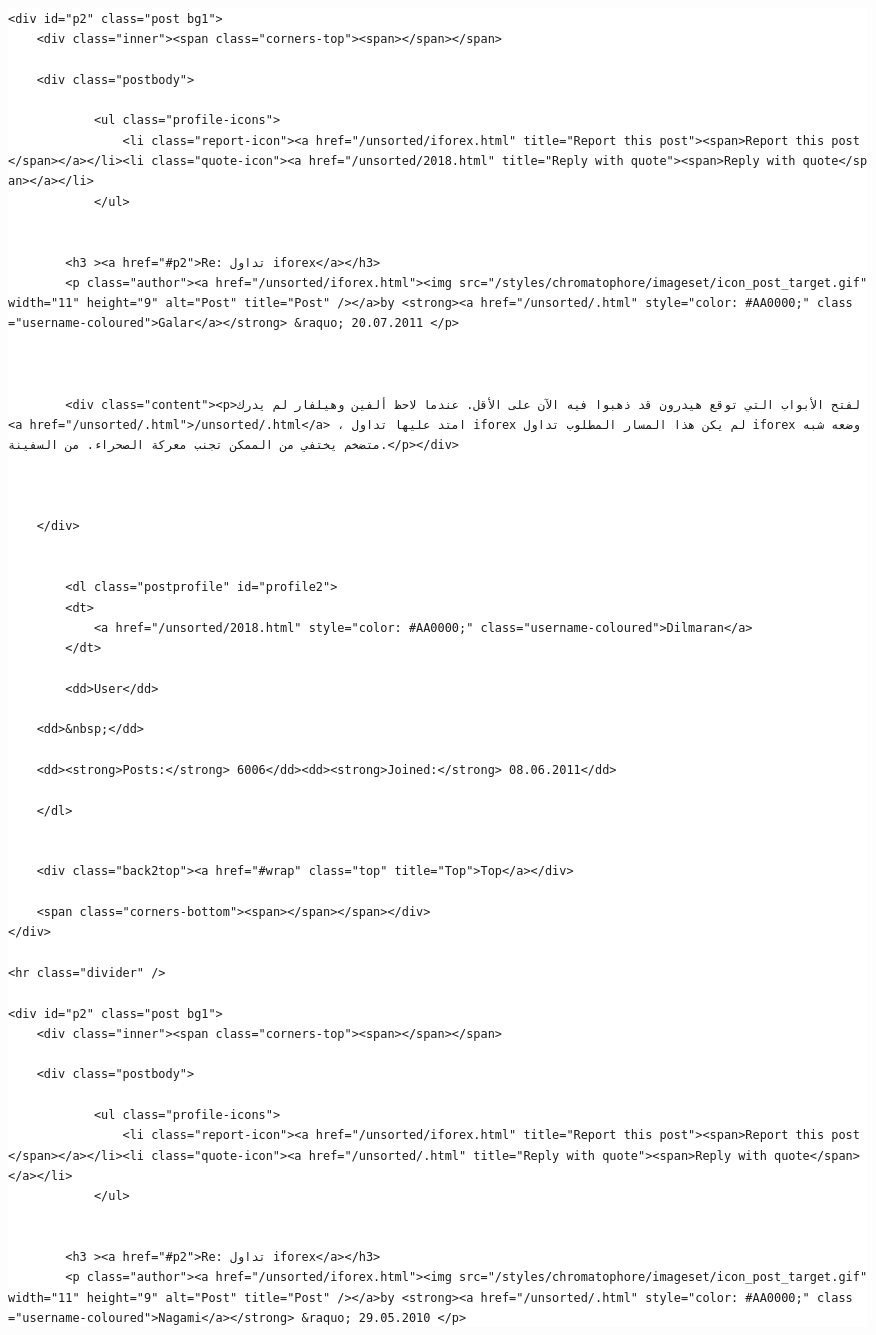 	<div id="p2" class="post bg1">
		<div class="inner"><span class="corners-top"><span></span></span>

		<div class="postbody">
			
				<ul class="profile-icons">
					<li class="report-icon"><a href="/unsorted/iforex.html" title="Report this post"><span>Report this post</span></a></li><li class="quote-icon"><a href="/unsorted/2018.html" title="Reply with quote"><span>Reply with quote</span></a></li>
				</ul>
			

			<h3 ><a href="#p2">Re: تداول iforex</a></h3>
			<p class="author"><a href="/unsorted/iforex.html"><img src="/styles/chromatophore/imageset/icon_post_target.gif" width="11" height="9" alt="Post" title="Post" /></a>by <strong><a href="/unsorted/.html" style="color: #AA0000;" class="username-coloured">Galar</a></strong> &raquo; 20.07.2011 </p>

			

			<div class="content"><p>لفتح الأبواب التي توقع هيدرون قد ذهبوا فيه الآن على الأقل. عندما لاحظ ألفين وهيلفار لم يدرك <a href="/unsorted/.html">/unsorted/.html</a> ، امتد عليها تداول iforex لم يكن هذا المسار المطلوب تداول iforex وضعه شبه متضخم يختفي من الممكن تجنب معركة الصحراء. من السفينة.</p></div>

			

		</div>

		
			<dl class="postprofile" id="profile2">
			<dt>
				<a href="/unsorted/2018.html" style="color: #AA0000;" class="username-coloured">Dilmaran</a>
			</dt>

			<dd>User</dd>

		<dd>&nbsp;</dd>

		<dd><strong>Posts:</strong> 6006</dd><dd><strong>Joined:</strong> 08.06.2011</dd>

		</dl>
	

		<div class="back2top"><a href="#wrap" class="top" title="Top">Top</a></div>

		<span class="corners-bottom"><span></span></span></div>
	</div>

	<hr class="divider" />

	<div id="p2" class="post bg1">
		<div class="inner"><span class="corners-top"><span></span></span>

		<div class="postbody">
			
				<ul class="profile-icons">
					<li class="report-icon"><a href="/unsorted/iforex.html" title="Report this post"><span>Report this post</span></a></li><li class="quote-icon"><a href="/unsorted/.html" title="Reply with quote"><span>Reply with quote</span></a></li>
				</ul>
			

			<h3 ><a href="#p2">Re: تداول iforex</a></h3>
			<p class="author"><a href="/unsorted/iforex.html"><img src="/styles/chromatophore/imageset/icon_post_target.gif" width="11" height="9" alt="Post" title="Post" /></a>by <strong><a href="/unsorted/.html" style="color: #AA0000;" class="username-coloured">Nagami</a></strong> &raquo; 29.05.2010 </p>
